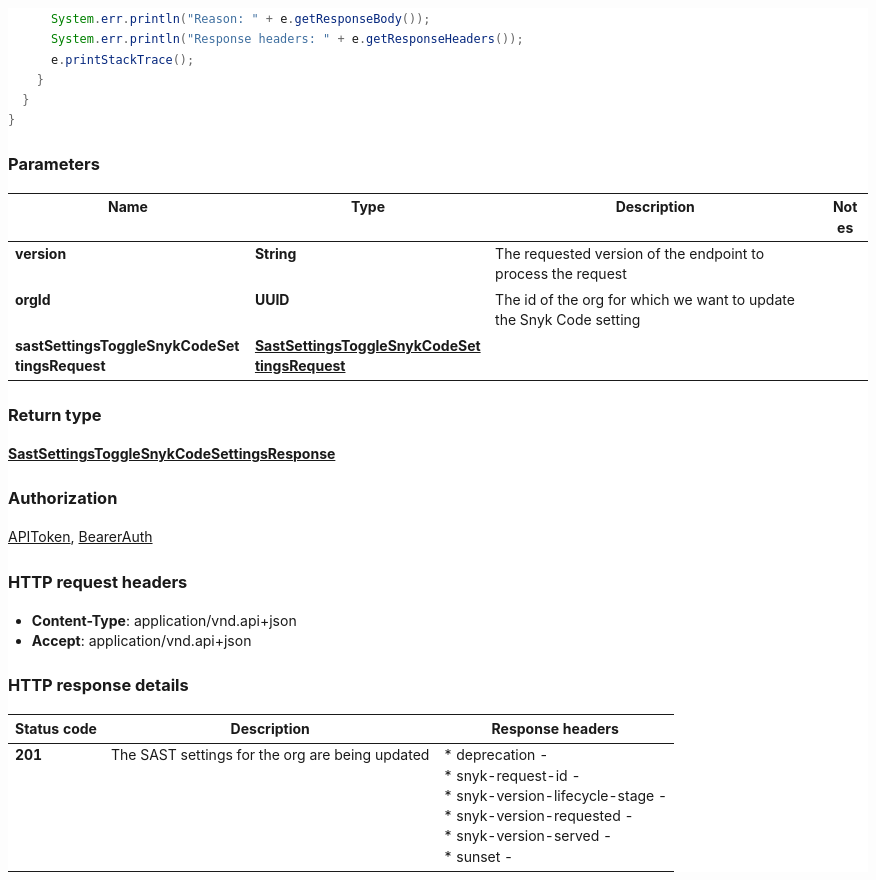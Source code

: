 ```java
      System.err.println("Reason: " + e.getResponseBody());
      System.err.println("Response headers: " + e.getResponseHeaders());
      e.printStackTrace();
    }
  }
}

```

### Parameters

| Name | Type | Description  | Notes |
|------------- | ------------- | ------------- | -------------|
| **version** | **String**| The requested version of the endpoint to process the request | |
| **orgId** | **UUID**| The id of the org for which we want to update the Snyk Code setting | |
| **sastSettingsToggleSnykCodeSettingsRequest** | [**SastSettingsToggleSnykCodeSettingsRequest**](SastSettingsToggleSnykCodeSettingsRequest.md)|  | |

### Return type

[**SastSettingsToggleSnykCodeSettingsResponse**](SastSettingsToggleSnykCodeSettingsResponse.md)

### Authorization

[APIToken](../README.md#APIToken), [BearerAuth](../README.md#BearerAuth)

### HTTP request headers

 - **Content-Type**: application/vnd.api+json
 - **Accept**: application/vnd.api+json

### HTTP response details
| Status code | Description | Response headers |
|-------------|-------------|------------------|
| **201** | The SAST settings for the org are being updated |  * deprecation -  <br>  * snyk-request-id -  <br>  * snyk-version-lifecycle-stage -  <br>  * snyk-version-requested -  <br>  * snyk-version-served -  <br>  * sunset -  <br>  |

